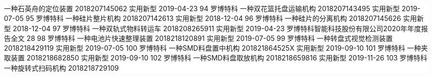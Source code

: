 一种石英舟的定位装置
2018207145062
实用新型
2019-04-23
94
罗博特科
一种双花篮托盘运输机构
2018207143495
实用新型
2019-07-05
95
罗博特科
一种硅片整片机构
2018207142613
实用新型
2018-12-04
96
罗博特科
一种硅片的分离机构
2018207145626
实用新型
2018-12-04
97
罗博特科
一种双轨式物料转运车
2018208265911
实用新型
2019-04-23
罗博特科智能科技股份有限公司2020年年度报告全文
28
98
罗博特科
一种电池片快速整理装置
2018218120891
实用新型
2019-07-05
99
罗博特科
一种转盘式视觉检测装置
2018218429119
实用新型
2019-07-05
100
罗博特科
一种SMD料盘置中机构
201821864525X
实用新型
2019-09-10
101
罗博特科
一种夹取装置
2018218682850
实用新型
2019-09-10
102
罗博特科
一种SMD料盘取放机构
2018218659816
实用新型
2019-11-26
103
罗博特科
一种旋转式扫码机构
2018218729109